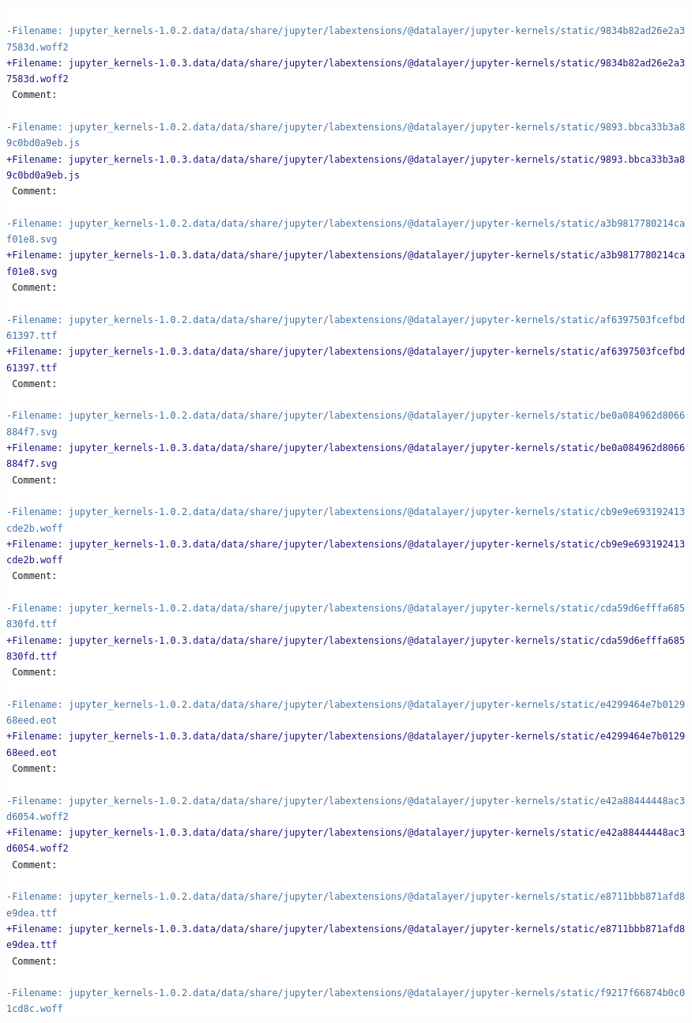 ```diff
 
-Filename: jupyter_kernels-1.0.2.data/data/share/jupyter/labextensions/@datalayer/jupyter-kernels/static/9834b82ad26e2a37583d.woff2
+Filename: jupyter_kernels-1.0.3.data/data/share/jupyter/labextensions/@datalayer/jupyter-kernels/static/9834b82ad26e2a37583d.woff2
 Comment: 
 
-Filename: jupyter_kernels-1.0.2.data/data/share/jupyter/labextensions/@datalayer/jupyter-kernels/static/9893.bbca33b3a89c0bd0a9eb.js
+Filename: jupyter_kernels-1.0.3.data/data/share/jupyter/labextensions/@datalayer/jupyter-kernels/static/9893.bbca33b3a89c0bd0a9eb.js
 Comment: 
 
-Filename: jupyter_kernels-1.0.2.data/data/share/jupyter/labextensions/@datalayer/jupyter-kernels/static/a3b9817780214caf01e8.svg
+Filename: jupyter_kernels-1.0.3.data/data/share/jupyter/labextensions/@datalayer/jupyter-kernels/static/a3b9817780214caf01e8.svg
 Comment: 
 
-Filename: jupyter_kernels-1.0.2.data/data/share/jupyter/labextensions/@datalayer/jupyter-kernels/static/af6397503fcefbd61397.ttf
+Filename: jupyter_kernels-1.0.3.data/data/share/jupyter/labextensions/@datalayer/jupyter-kernels/static/af6397503fcefbd61397.ttf
 Comment: 
 
-Filename: jupyter_kernels-1.0.2.data/data/share/jupyter/labextensions/@datalayer/jupyter-kernels/static/be0a084962d8066884f7.svg
+Filename: jupyter_kernels-1.0.3.data/data/share/jupyter/labextensions/@datalayer/jupyter-kernels/static/be0a084962d8066884f7.svg
 Comment: 
 
-Filename: jupyter_kernels-1.0.2.data/data/share/jupyter/labextensions/@datalayer/jupyter-kernels/static/cb9e9e693192413cde2b.woff
+Filename: jupyter_kernels-1.0.3.data/data/share/jupyter/labextensions/@datalayer/jupyter-kernels/static/cb9e9e693192413cde2b.woff
 Comment: 
 
-Filename: jupyter_kernels-1.0.2.data/data/share/jupyter/labextensions/@datalayer/jupyter-kernels/static/cda59d6efffa685830fd.ttf
+Filename: jupyter_kernels-1.0.3.data/data/share/jupyter/labextensions/@datalayer/jupyter-kernels/static/cda59d6efffa685830fd.ttf
 Comment: 
 
-Filename: jupyter_kernels-1.0.2.data/data/share/jupyter/labextensions/@datalayer/jupyter-kernels/static/e4299464e7b012968eed.eot
+Filename: jupyter_kernels-1.0.3.data/data/share/jupyter/labextensions/@datalayer/jupyter-kernels/static/e4299464e7b012968eed.eot
 Comment: 
 
-Filename: jupyter_kernels-1.0.2.data/data/share/jupyter/labextensions/@datalayer/jupyter-kernels/static/e42a88444448ac3d6054.woff2
+Filename: jupyter_kernels-1.0.3.data/data/share/jupyter/labextensions/@datalayer/jupyter-kernels/static/e42a88444448ac3d6054.woff2
 Comment: 
 
-Filename: jupyter_kernels-1.0.2.data/data/share/jupyter/labextensions/@datalayer/jupyter-kernels/static/e8711bbb871afd8e9dea.ttf
+Filename: jupyter_kernels-1.0.3.data/data/share/jupyter/labextensions/@datalayer/jupyter-kernels/static/e8711bbb871afd8e9dea.ttf
 Comment: 
 
-Filename: jupyter_kernels-1.0.2.data/data/share/jupyter/labextensions/@datalayer/jupyter-kernels/static/f9217f66874b0c01cd8c.woff
```
